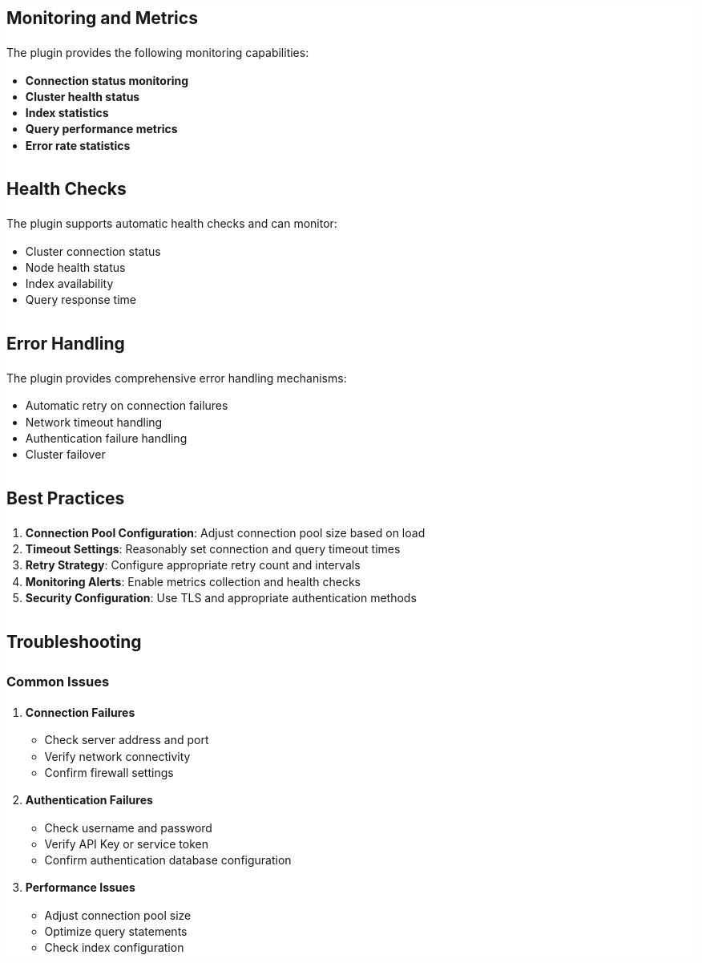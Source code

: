 ## Monitoring and Metrics

The plugin provides the following monitoring capabilities:

- **Connection status monitoring**
- **Cluster health status**
- **Index statistics**
- **Query performance metrics**
- **Error rate statistics**

## Health Checks

The plugin supports automatic health checks and can monitor:

- Cluster connection status
- Node health status
- Index availability
- Query response time

## Error Handling

The plugin provides comprehensive error handling mechanisms:

- Automatic retry on connection failures
- Network timeout handling
- Authentication failure handling
- Cluster failover

## Best Practices

1. **Connection Pool Configuration**: Adjust connection pool size based on load
2. **Timeout Settings**: Reasonably set connection and query timeout times
3. **Retry Strategy**: Configure appropriate retry count and intervals
4. **Monitoring Alerts**: Enable metrics collection and health checks
5. **Security Configuration**: Use TLS and appropriate authentication methods

## Troubleshooting

### Common Issues

1. **Connection Failures**
   - Check server address and port
   - Verify network connectivity
   - Confirm firewall settings

2. **Authentication Failures**
   - Check username and password
   - Verify API Key or service token
   - Confirm authentication database configuration

3. **Performance Issues**
   - Adjust connection pool size
   - Optimize query statements
   - Check index configuration
